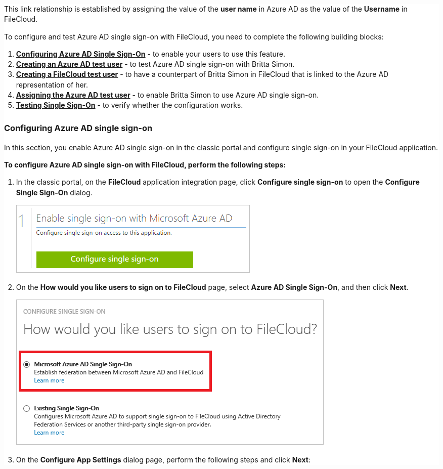 This link relationship is established by assigning the value of the **user name** in Azure AD as the value of the **Username** in FileCloud.

To configure and test Azure AD single sign-on with FileCloud, you need to complete the following building blocks:

1. **[Configuring Azure AD Single Sign-On](#configuring-azure-ad-single-single-sign-on)** - to enable your users to use this feature.
2. **[Creating an Azure AD test user](#creating-an-azure-ad-test-user)** - to test Azure AD single sign-on with Britta Simon.
3. **[Creating a FileCloud test user](#creating-a-filecloud-test-user)** - to have a counterpart of Britta Simon in FileCloud that is linked to the Azure AD representation of her.
4. **[Assigning the Azure AD test user](#assigning-the-azure-ad-test-user)** - to enable Britta Simon to use Azure AD single sign-on.
5. **[Testing Single Sign-On](#testing-single-sign-on)** - to verify whether the configuration works.

### Configuring Azure AD single sign-on

In this section, you enable Azure AD single sign-on in the classic portal and configure single sign-on in your FileCloud application.

**To configure Azure AD single sign-on with FileCloud, perform the following steps:**

1. In the classic portal, on the **FileCloud** application integration page, click **Configure single sign-on** to open the **Configure Single Sign-On**  dialog.
	 
	![Configure Single Sign-On][6] 

2. On the **How would you like users to sign on to FileCloud** page, select **Azure AD Single Sign-On**, and then click **Next**.
    
	![Configure Single Sign-On](./media/active-directory-saas-filecloud-tutorial/tutorial_filecloud_03.png)

3. On the **Configure App Settings** dialog page, perform the following steps and click **Next**:


[1]: ./media/active-directory-saas-filecloud-tutorial/tutorial_general_01.png
[2]: ./media/active-directory-saas-filecloud-tutorial/tutorial_general_02.png
[3]: ./media/active-directory-saas-filecloud-tutorial/tutorial_general_03.png
[4]: ./media/active-directory-saas-filecloud-tutorial/tutorial_general_04.png
[6]: ./media/active-directory-saas-filecloud-tutorial/tutorial_general_05.png
[10]: ./media/active-directory-saas-filecloud-tutorial/tutorial_general_06.png
[11]: ./media/active-directory-saas-filecloud-tutorial/tutorial_general_07.png
[20]: ./media/active-directory-saas-filecloud-tutorial/tutorial_general_100.png
[200]: ./media/active-directory-saas-filecloud-tutorial/tutorial_general_200.png
[201]: ./media/active-directory-saas-filecloud-tutorial/tutorial_general_201.png
[203]: ./media/active-directory-saas-filecloud-tutorial/tutorial_general_203.png
[204]: ./media/active-directory-saas-filecloud-tutorial/tutorial_general_204.png
[205]: ./media/active-directory-saas-filecloud-tutorial/tutorial_general_205.png